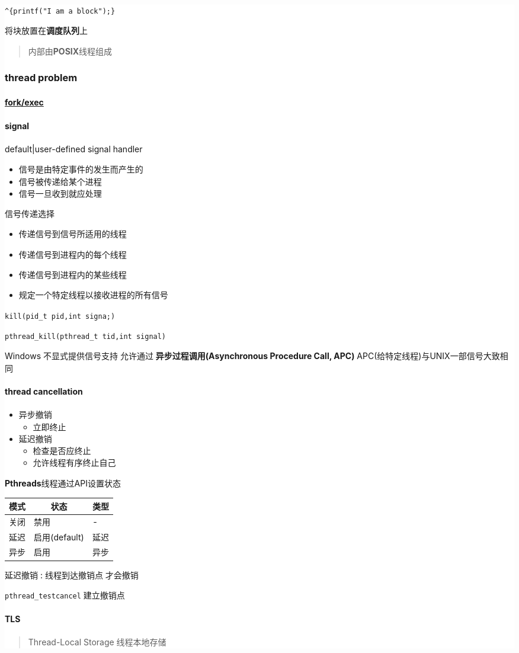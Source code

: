 `^{printf("I am a block");}`

将块放置在**调度队列**上

>   内部由**POSIX**线程组成

### thread problem

#### [fork/exec](./process.md#UnixAPI)

#### signal

default|user-defined signal handler

-   信号是由特定事件的发生而产生的
-   信号被传递给某个进程
-   信号一旦收到就应处理

信号传递选择

-   传递信号到信号所适用的线程

-   传递信号到进程内的每个线程

-   传递信号到进程内的某些线程

-   规定一个特定线程以接收进程的所有信号

`kill(pid_t pid,int signa;)`

`pthread_kill(pthread_t tid,int signal)`

Windows 不显式提供信号支持 允许通过 **异步过程调用(Asynchronous Procedure Call, APC)** APC(给特定线程)与UNIX一部信号大致相同

#### thread cancellation

-   异步撤销
    -   立即终止
-   延迟撤销
    -   检查是否应终止
    -   允许线程有序终止自己

**Pthreads**线程通过API设置状态

| 模式 | 状态          | 类型 |
| ---- | ------------- | ---- |
| 关闭 | 禁用          | -    |
| 延迟 | 启用(default) | 延迟 |
| 异步 | 启用          | 异步 |

延迟撤销 : 线程到达撤销点 才会撤销

`pthread_testcancel` 建立撤销点

#### TLS

>   Thread-Local Storage 线程本地存储
